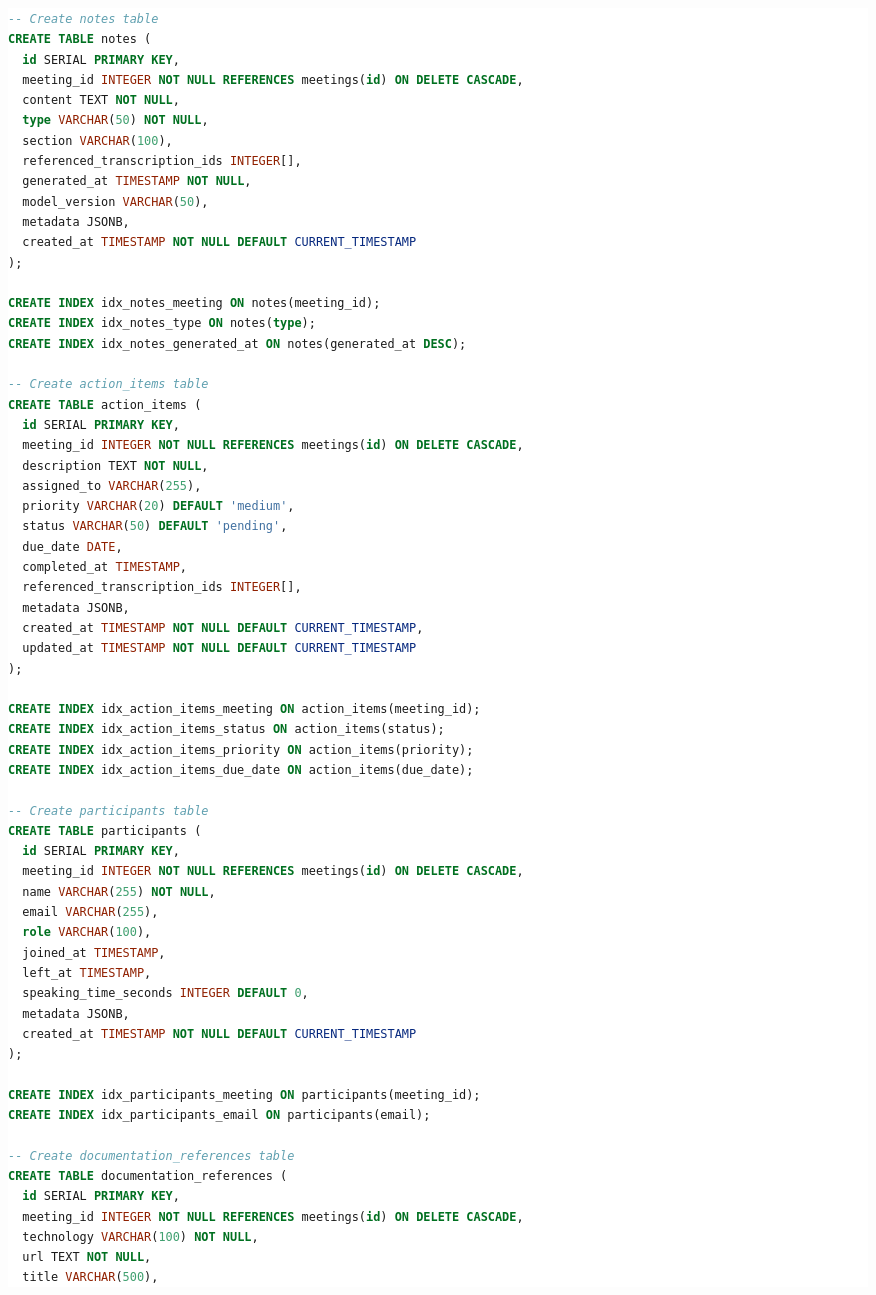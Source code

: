 ```sql
-- Create notes table
CREATE TABLE notes (
  id SERIAL PRIMARY KEY,
  meeting_id INTEGER NOT NULL REFERENCES meetings(id) ON DELETE CASCADE,
  content TEXT NOT NULL,
  type VARCHAR(50) NOT NULL,
  section VARCHAR(100),
  referenced_transcription_ids INTEGER[],
  generated_at TIMESTAMP NOT NULL,
  model_version VARCHAR(50),
  metadata JSONB,
  created_at TIMESTAMP NOT NULL DEFAULT CURRENT_TIMESTAMP
);

CREATE INDEX idx_notes_meeting ON notes(meeting_id);
CREATE INDEX idx_notes_type ON notes(type);
CREATE INDEX idx_notes_generated_at ON notes(generated_at DESC);

-- Create action_items table
CREATE TABLE action_items (
  id SERIAL PRIMARY KEY,
  meeting_id INTEGER NOT NULL REFERENCES meetings(id) ON DELETE CASCADE,
  description TEXT NOT NULL,
  assigned_to VARCHAR(255),
  priority VARCHAR(20) DEFAULT 'medium',
  status VARCHAR(50) DEFAULT 'pending',
  due_date DATE,
  completed_at TIMESTAMP,
  referenced_transcription_ids INTEGER[],
  metadata JSONB,
  created_at TIMESTAMP NOT NULL DEFAULT CURRENT_TIMESTAMP,
  updated_at TIMESTAMP NOT NULL DEFAULT CURRENT_TIMESTAMP
);

CREATE INDEX idx_action_items_meeting ON action_items(meeting_id);
CREATE INDEX idx_action_items_status ON action_items(status);
CREATE INDEX idx_action_items_priority ON action_items(priority);
CREATE INDEX idx_action_items_due_date ON action_items(due_date);

-- Create participants table
CREATE TABLE participants (
  id SERIAL PRIMARY KEY,
  meeting_id INTEGER NOT NULL REFERENCES meetings(id) ON DELETE CASCADE,
  name VARCHAR(255) NOT NULL,
  email VARCHAR(255),
  role VARCHAR(100),
  joined_at TIMESTAMP,
  left_at TIMESTAMP,
  speaking_time_seconds INTEGER DEFAULT 0,
  metadata JSONB,
  created_at TIMESTAMP NOT NULL DEFAULT CURRENT_TIMESTAMP
);

CREATE INDEX idx_participants_meeting ON participants(meeting_id);
CREATE INDEX idx_participants_email ON participants(email);

-- Create documentation_references table
CREATE TABLE documentation_references (
  id SERIAL PRIMARY KEY,
  meeting_id INTEGER NOT NULL REFERENCES meetings(id) ON DELETE CASCADE,
  technology VARCHAR(100) NOT NULL,
  url TEXT NOT NULL,
  title VARCHAR(500),
```